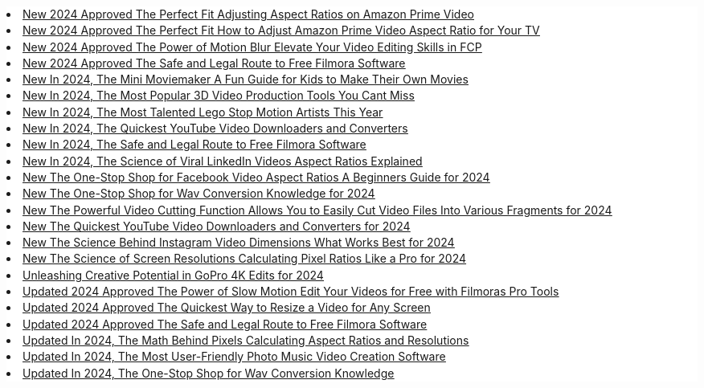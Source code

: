 <li><a href="https://ai-video-tools.techidaily.com/new-2024-approved-the-perfect-fit-adjusting-aspect-ratios-on-amazon-prime-video/"><u>New 2024 Approved The Perfect Fit Adjusting Aspect Ratios on Amazon Prime Video</u></a></li>
<li><a href="https://ai-video-tools.techidaily.com/new-2024-approved-the-perfect-fit-how-to-adjust-amazon-prime-video-aspect-ratio-for-your-tv/"><u>New 2024 Approved The Perfect Fit How to Adjust Amazon Prime Video Aspect Ratio for Your TV</u></a></li>
<li><a href="https://ai-video-tools.techidaily.com/new-2024-approved-the-power-of-motion-blur-elevate-your-video-editing-skills-in-fcp/"><u>New 2024 Approved The Power of Motion Blur Elevate Your Video Editing Skills in FCP</u></a></li>
<li><a href="https://ai-video-tools.techidaily.com/new-2024-approved-the-safe-and-legal-route-to-free-filmora-software/"><u>New 2024 Approved The Safe and Legal Route to Free Filmora Software</u></a></li>
<li><a href="https://ai-video-tools.techidaily.com/new-in-2024-the-mini-moviemaker-a-fun-guide-for-kids-to-make-their-own-movies/"><u>New In 2024, The Mini Moviemaker A Fun Guide for Kids to Make Their Own Movies</u></a></li>
<li><a href="https://ai-video-tools.techidaily.com/new-in-2024-the-most-popular-3d-video-production-tools-you-cant-miss/"><u>New In 2024, The Most Popular 3D Video Production Tools You Cant Miss</u></a></li>
<li><a href="https://ai-video-tools.techidaily.com/new-in-2024-the-most-talented-lego-stop-motion-artists-this-year/"><u>New In 2024, The Most Talented Lego Stop Motion Artists This Year</u></a></li>
<li><a href="https://ai-video-tools.techidaily.com/new-in-2024-the-quickest-youtube-video-downloaders-and-converters/"><u>New In 2024, The Quickest YouTube Video Downloaders and Converters</u></a></li>
<li><a href="https://ai-video-tools.techidaily.com/new-in-2024-the-safe-and-legal-route-to-free-filmora-software/"><u>New In 2024, The Safe and Legal Route to Free Filmora Software</u></a></li>
<li><a href="https://ai-video-tools.techidaily.com/new-in-2024-the-science-of-viral-linkedin-videos-aspect-ratios-explained/"><u>New In 2024, The Science of Viral LinkedIn Videos Aspect Ratios Explained</u></a></li>
<li><a href="https://ai-video-tools.techidaily.com/new-the-one-stop-shop-for-facebook-video-aspect-ratios-a-beginners-guide-for-2024/"><u>New The One-Stop Shop for Facebook Video Aspect Ratios A Beginners Guide for 2024</u></a></li>
<li><a href="https://ai-video-tools.techidaily.com/new-the-one-stop-shop-for-wav-conversion-knowledge-for-2024/"><u>New The One-Stop Shop for Wav Conversion Knowledge for 2024</u></a></li>
<li><a href="https://ai-video-tools.techidaily.com/new-the-powerful-video-cutting-function-allows-you-to-easily-cut-video-files-into-various-fragments-for-2024/"><u>New The Powerful Video Cutting Function Allows You to Easily Cut Video Files Into Various Fragments for 2024</u></a></li>
<li><a href="https://ai-video-tools.techidaily.com/new-the-quickest-youtube-video-downloaders-and-converters-for-2024/"><u>New The Quickest YouTube Video Downloaders and Converters for 2024</u></a></li>
<li><a href="https://ai-video-tools.techidaily.com/new-the-science-behind-instagram-video-dimensions-what-works-best-for-2024/"><u>New The Science Behind Instagram Video Dimensions What Works Best for 2024</u></a></li>
<li><a href="https://ai-video-tools.techidaily.com/new-the-science-of-screen-resolutions-calculating-pixel-ratios-like-a-pro-for-2024/"><u>New The Science of Screen Resolutions Calculating Pixel Ratios Like a Pro for 2024</u></a></li>
<li><a href="https://some-approaches.techidaily.com/unleashing-creative-potential-in-gopro-4k-edits-for-2024/"><u>Unleashing Creative Potential in GoPro 4K Edits for 2024</u></a></li>
<li><a href="https://ai-video-tools.techidaily.com/updated-2024-approved-the-power-of-slow-motion-edit-your-videos-for-free-with-filmoras-pro-tools/"><u>Updated 2024 Approved The Power of Slow Motion Edit Your Videos for Free with Filmoras Pro Tools</u></a></li>
<li><a href="https://ai-video-tools.techidaily.com/updated-2024-approved-the-quickest-way-to-resize-a-video-for-any-screen/"><u>Updated 2024 Approved The Quickest Way to Resize a Video for Any Screen</u></a></li>
<li><a href="https://ai-video-tools.techidaily.com/updated-2024-approved-the-safe-and-legal-route-to-free-filmora-software/"><u>Updated 2024 Approved The Safe and Legal Route to Free Filmora Software</u></a></li>
<li><a href="https://ai-video-tools.techidaily.com/updated-in-2024-the-math-behind-pixels-calculating-aspect-ratios-and-resolutions/"><u>Updated In 2024, The Math Behind Pixels Calculating Aspect Ratios and Resolutions</u></a></li>
<li><a href="https://ai-video-tools.techidaily.com/updated-in-2024-the-most-user-friendly-photo-music-video-creation-software/"><u>Updated In 2024, The Most User-Friendly Photo Music Video Creation Software</u></a></li>
<li><a href="https://ai-video-tools.techidaily.com/updated-in-2024-the-one-stop-shop-for-wav-conversion-knowledge/"><u>Updated In 2024, The One-Stop Shop for Wav Conversion Knowledge</u></a></li>